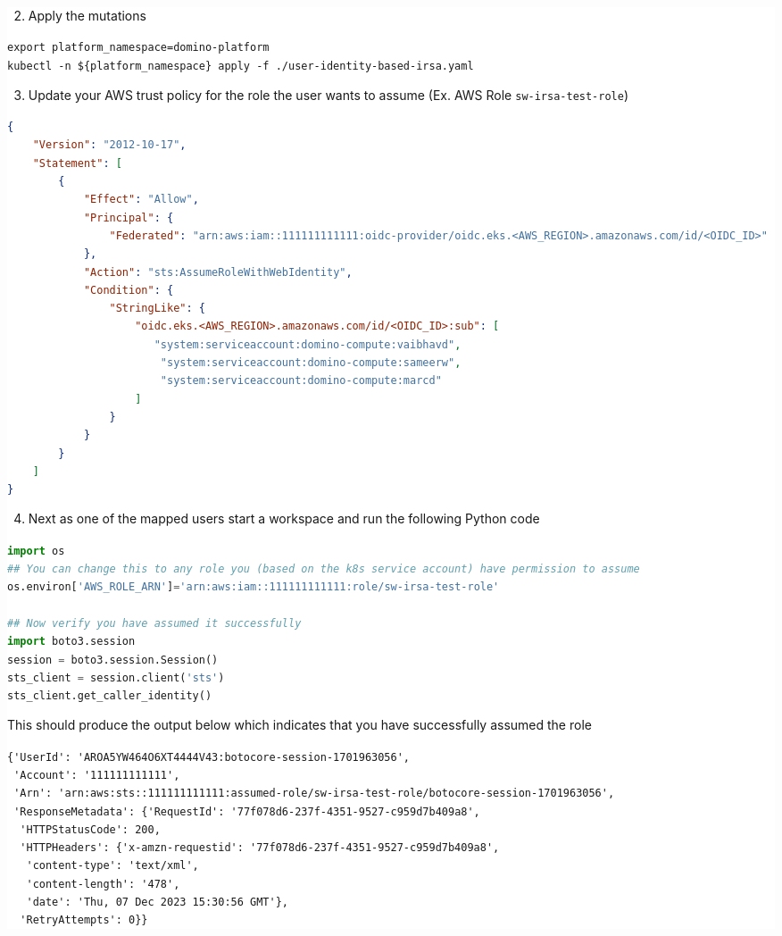 2. Apply the mutations

```shell
export platform_namespace=domino-platform
kubectl -n ${platform_namespace} apply -f ./user-identity-based-irsa.yaml
```

3. Update your AWS trust policy for the role the user wants to assume (Ex. AWS Role `sw-irsa-test-role`)

```json
{
    "Version": "2012-10-17",
    "Statement": [
        {
            "Effect": "Allow",
            "Principal": {
                "Federated": "arn:aws:iam::111111111111:oidc-provider/oidc.eks.<AWS_REGION>.amazonaws.com/id/<OIDC_ID>"
            },
            "Action": "sts:AssumeRoleWithWebIdentity",
            "Condition": {
                "StringLike": {
                    "oidc.eks.<AWS_REGION>.amazonaws.com/id/<OIDC_ID>:sub": [
                       "system:serviceaccount:domino-compute:vaibhavd",
                        "system:serviceaccount:domino-compute:sameerw",
                        "system:serviceaccount:domino-compute:marcd"
                    ]
                }
            }
        }
    ]
}
```

4. Next as one of the mapped users start a workspace and run the following Python code

```python
import os
## You can change this to any role you (based on the k8s service account) have permission to assume
os.environ['AWS_ROLE_ARN']='arn:aws:iam::111111111111:role/sw-irsa-test-role'

## Now verify you have assumed it successfully
import boto3.session
session = boto3.session.Session()
sts_client = session.client('sts')
sts_client.get_caller_identity()
```

This should produce the output below which indicates that you have successfully assumed the role

```shell
{'UserId': 'AROA5YW464O6XT4444V43:botocore-session-1701963056',
 'Account': '111111111111',
 'Arn': 'arn:aws:sts::111111111111:assumed-role/sw-irsa-test-role/botocore-session-1701963056',
 'ResponseMetadata': {'RequestId': '77f078d6-237f-4351-9527-c959d7b409a8',
  'HTTPStatusCode': 200,
  'HTTPHeaders': {'x-amzn-requestid': '77f078d6-237f-4351-9527-c959d7b409a8',
   'content-type': 'text/xml',
   'content-length': '478',
   'date': 'Thu, 07 Dec 2023 15:30:56 GMT'},
  'RetryAttempts': 0}}

```
